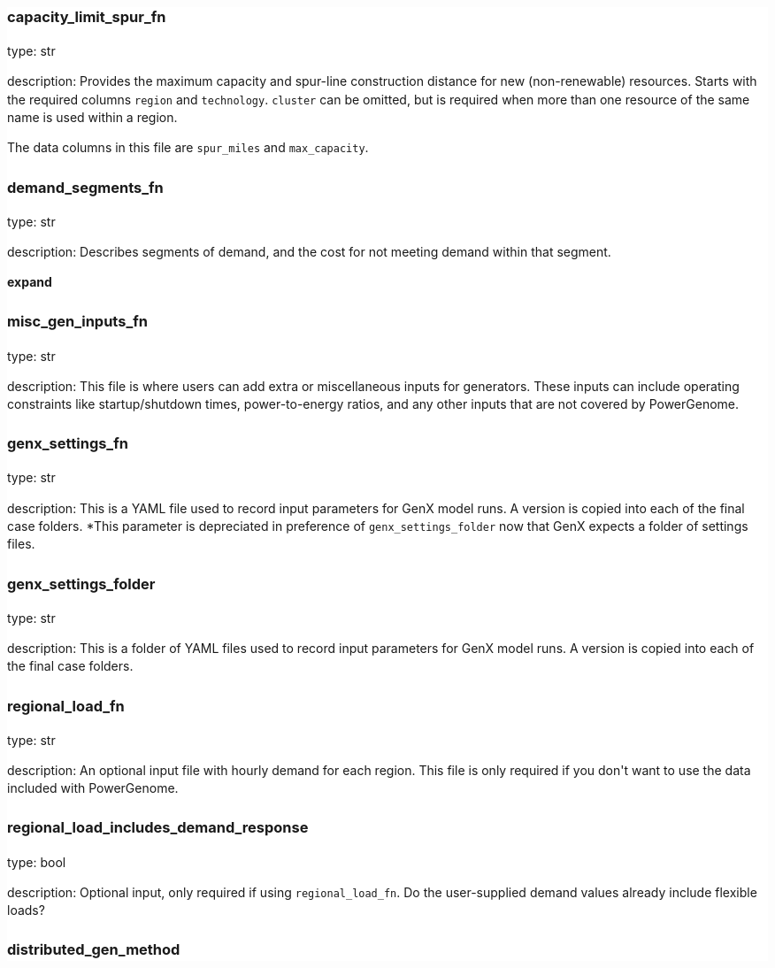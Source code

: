 ### capacity_limit_spur_fn

type: str

description: Provides the maximum capacity and spur-line construction distance for new (non-renewable) resources. Starts with the required columns `region` and `technology`. `cluster` can be omitted, but is required when more than one resource of the same name is used within a region.

The data columns in this file are `spur_miles` and `max_capacity`.

### demand_segments_fn

type: str

description: Describes segments of demand, and the cost for not meeting demand within that segment.

**expand**

### misc_gen_inputs_fn

type: str

description: This file is where users can add extra or miscellaneous inputs for generators. These inputs can include operating constraints like startup/shutdown times, power-to-energy ratios, and any other inputs that are not covered by PowerGenome.

### genx_settings_fn

type: str

description: This is a YAML file used to record input parameters for GenX model runs. A version is copied into each of the final case folders. *This parameter is depreciated in preference of `genx_settings_folder` now that GenX expects a folder of settings files.

### genx_settings_folder

type: str

description: This is a folder of YAML files used to record input parameters for GenX model runs. A version is copied into each of the final case folders.

### regional_load_fn

type: str

description: An optional input file with hourly demand for each region. This file is only required if you don't want to use the data included with PowerGenome.

### regional_load_includes_demand_response

type: bool

description: Optional input, only required if using `regional_load_fn`. Do the user-supplied demand values already include flexible loads?

### distributed_gen_method
